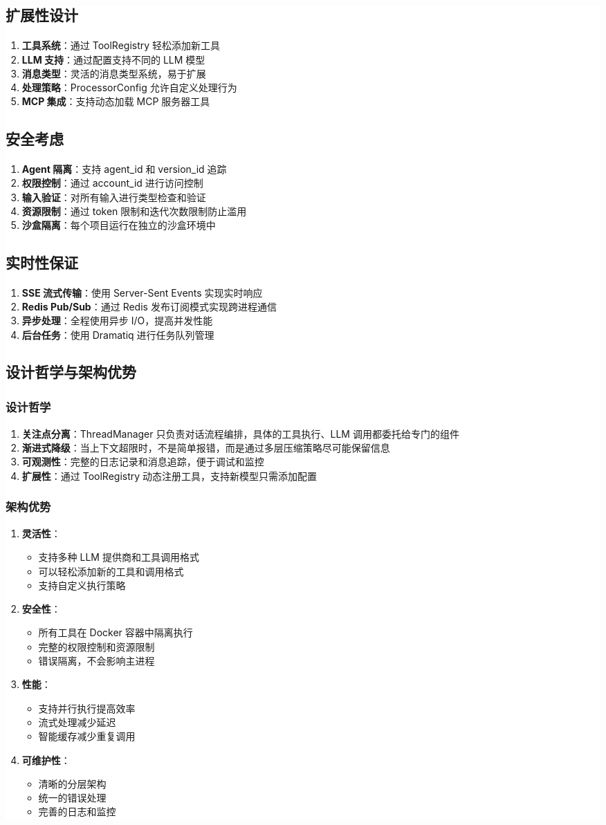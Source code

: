 ## 扩展性设计

1. **工具系统**：通过 ToolRegistry 轻松添加新工具
2. **LLM 支持**：通过配置支持不同的 LLM 模型
3. **消息类型**：灵活的消息类型系统，易于扩展
4. **处理策略**：ProcessorConfig 允许自定义处理行为
5. **MCP 集成**：支持动态加载 MCP 服务器工具

## 安全考虑

1. **Agent 隔离**：支持 agent_id 和 version_id 追踪
2. **权限控制**：通过 account_id 进行访问控制
3. **输入验证**：对所有输入进行类型检查和验证
4. **资源限制**：通过 token 限制和迭代次数限制防止滥用
5. **沙盒隔离**：每个项目运行在独立的沙盒环境中

## 实时性保证

1. **SSE 流式传输**：使用 Server-Sent Events 实现实时响应
2. **Redis Pub/Sub**：通过 Redis 发布订阅模式实现跨进程通信
3. **异步处理**：全程使用异步 I/O，提高并发性能
4. **后台任务**：使用 Dramatiq 进行任务队列管理

## 设计哲学与架构优势

### 设计哲学

1. **关注点分离**：ThreadManager 只负责对话流程编排，具体的工具执行、LLM 调用都委托给专门的组件
2. **渐进式降级**：当上下文超限时，不是简单报错，而是通过多层压缩策略尽可能保留信息
3. **可观测性**：完整的日志记录和消息追踪，便于调试和监控
4. **扩展性**：通过 ToolRegistry 动态注册工具，支持新模型只需添加配置

### 架构优势

1. **灵活性**：
   - 支持多种 LLM 提供商和工具调用格式
   - 可以轻松添加新的工具和调用格式
   - 支持自定义执行策略

2. **安全性**：
   - 所有工具在 Docker 容器中隔离执行
   - 完整的权限控制和资源限制
   - 错误隔离，不会影响主进程

3. **性能**：
   - 支持并行执行提高效率
   - 流式处理减少延迟
   - 智能缓存减少重复调用

4. **可维护性**：
   - 清晰的分层架构
   - 统一的错误处理
   - 完善的日志和监控
